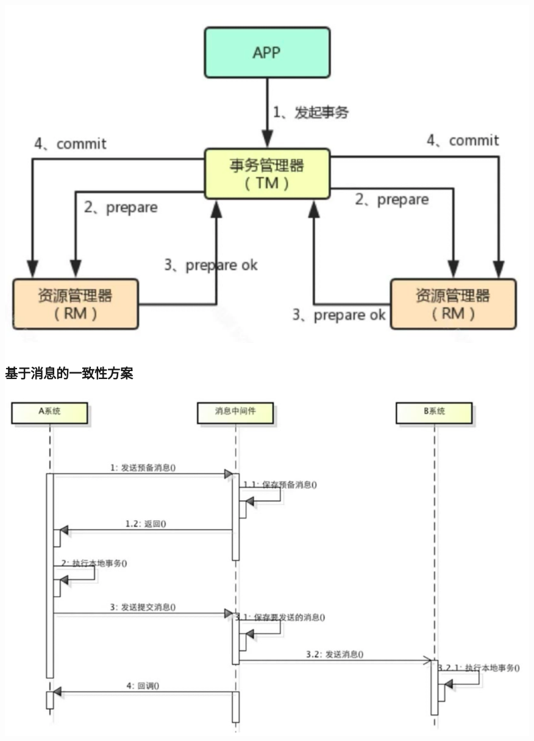 ![基于XA的分布式事务](images/image-20200416213551917.png)

## 基于消息的一致性方案

![基于消息的一致性方案](images/image-20200416215409588.png)
